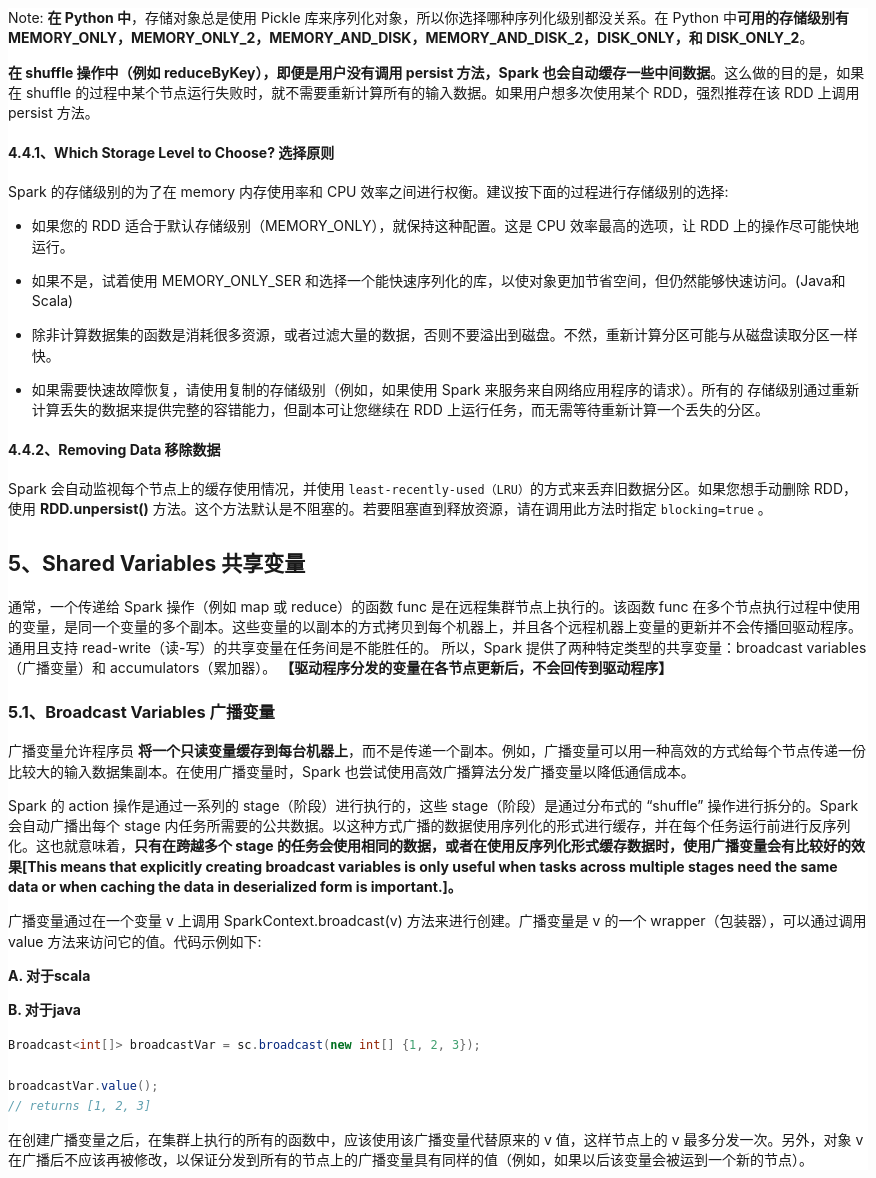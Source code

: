 Note: **在 Python 中**，存储对象总是使用 Pickle 库来序列化对象，所以你选择哪种序列化级别都没关系。在 Python 中**可用的存储级别有 MEMORY_ONLY，MEMORY_ONLY_2，MEMORY_AND_DISK，MEMORY_AND_DISK_2，DISK_ONLY，和 DISK_ONLY_2**。

**在 shuffle 操作中（例如 reduceByKey），即便是用户没有调用 persist 方法，Spark 也会自动缓存一些中间数据**。这么做的目的是，如果在 shuffle 的过程中某个节点运行失败时，就不需要重新计算所有的输入数据。如果用户想多次使用某个 RDD，强烈推荐在该 RDD 上调用 persist 方法。

#### 4.4.1、Which Storage Level to Choose?  选择原则

Spark 的存储级别的为了在 memory 内存使用率和 CPU 效率之间进行权衡。建议按下面的过程进行存储级别的选择:

- 如果您的 RDD 适合于默认存储级别（MEMORY_ONLY），就保持这种配置。这是 CPU 效率最高的选项，让 RDD 上的操作尽可能快地运行。

- 如果不是，试着使用 MEMORY_ONLY_SER 和选择一个能快速序列化的库，以使对象更加节省空间，但仍然能够快速访问。(Java和Scala)

- 除非计算数据集的函数是消耗很多资源，或者过滤大量的数据，否则不要溢出到磁盘。不然，重新计算分区可能与从磁盘读取分区一样快。

- 如果需要快速故障恢复，请使用复制的存储级别（例如，如果使用 Spark 来服务来自网络应用程序的请求）。所有的 存储级别通过重新计算丢失的数据来提供完整的容错能力，但副本可让您继续在 RDD 上运行任务，而无需等待重新计算一个丢失的分区。

#### 4.4.2、Removing Data 移除数据

Spark 会自动监视每个节点上的缓存使用情况，并使用 `least-recently-used（LRU）`的方式来丢弃旧数据分区。如果您想手动删除 RDD，使用 **RDD.unpersist()** 方法。这个方法默认是不阻塞的。若要阻塞直到释放资源，请在调用此方法时指定 `blocking=true` 。

## 5、Shared Variables  共享变量

通常，一个传递给 Spark 操作（例如 map 或 reduce）的函数 func 是在远程集群节点上执行的。该函数 func 在多个节点执行过程中使用的变量，是同一个变量的多个副本。这些变量的以副本的方式拷贝到每个机器上，并且各个远程机器上变量的更新并不会传播回驱动程序。通用且支持 read-write（读-写）的共享变量在任务间是不能胜任的。
所以，Spark 提供了两种特定类型的共享变量：broadcast variables（广播变量）和 accumulators（累加器）。
**【驱动程序分发的变量在各节点更新后，不会回传到驱动程序】**

### 5.1、Broadcast Variables  广播变量

广播变量允许程序员 **将一个只读变量缓存到每台机器上**，而不是传递一个副本。例如，广播变量可以用一种高效的方式给每个节点传递一份比较大的输入数据集副本。在使用广播变量时，Spark 也尝试使用高效广播算法分发广播变量以降低通信成本。

Spark 的 action 操作是通过一系列的 stage（阶段）进行执行的，这些 stage（阶段）是通过分布式的 “shuffle” 操作进行拆分的。Spark 会自动广播出每个 stage 内任务所需要的公共数据。以这种方式广播的数据使用序列化的形式进行缓存，并在每个任务运行前进行反序列化。这也就意味着，**只有在跨越多个 stage 的任务会使用相同的数据，或者在使用反序列化形式缓存数据时，使用广播变量会有比较好的效果[This means that explicitly creating broadcast variables is only useful when tasks across multiple stages need the same data or when caching the data in deserialized form is important.]。**

广播变量通过在一个变量 v 上调用 SparkContext.broadcast(v) 方法来进行创建。广播变量是 v 的一个 wrapper（包装器），可以通过调用 value 方法来访问它的值。代码示例如下:


**A. 对于scala**

**B. 对于java**

```java
Broadcast<int[]> broadcastVar = sc.broadcast(new int[] {1, 2, 3});

broadcastVar.value();
// returns [1, 2, 3]
```

在创建广播变量之后，在集群上执行的所有的函数中，应该使用该广播变量代替原来的 v 值，这样节点上的 v 最多分发一次。另外，对象 v 在广播后不应该再被修改，以保证分发到所有的节点上的广播变量具有同样的值（例如，如果以后该变量会被运到一个新的节点）。
